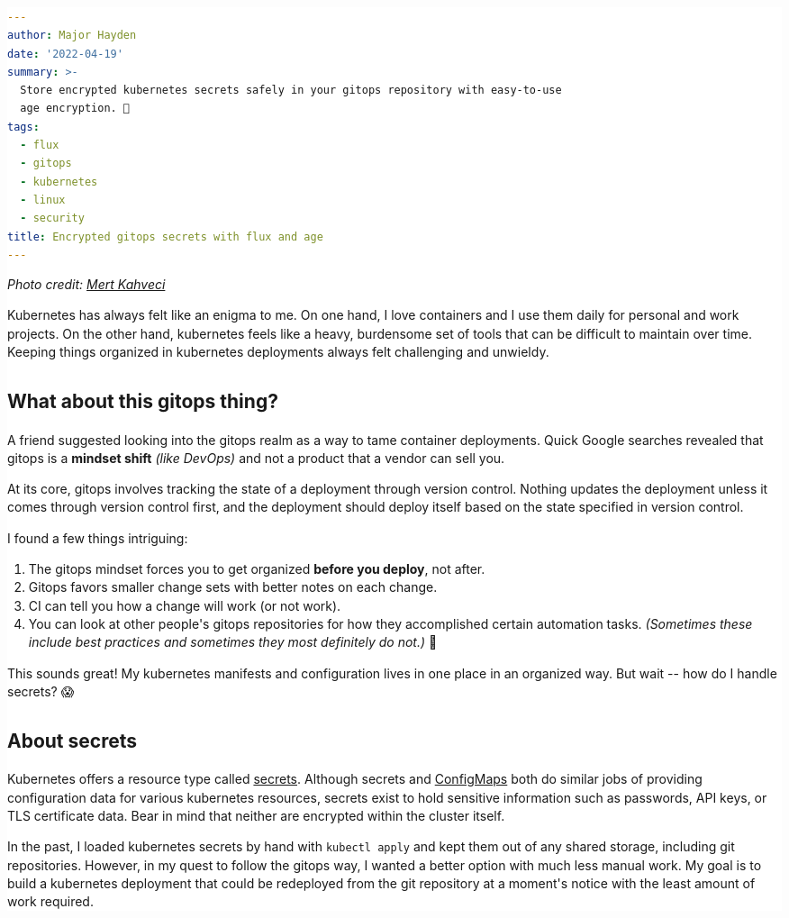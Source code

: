 ```yaml
---
author: Major Hayden
date: '2022-04-19'
summary: >-
  Store encrypted kubernetes secrets safely in your gitops repository with easy-to-use
  age encryption. 🔐
tags:
  - flux
  - gitops
  - kubernetes
  - linux
  - security
title: Encrypted gitops secrets with flux and age
---
```


_Photo credit: [Mert Kahveci](https://unsplash.com/photos/uoU9NySvCks)_

Kubernetes has always felt like an enigma to me. On one hand, I love containers and I
use them daily for personal and work projects. On the other hand, kubernetes feels like
a heavy, burdensome set of tools that can be difficult to maintain over time. Keeping
things organized in kubernetes deployments always felt challenging and unwieldy.

## What about this gitops thing?

A friend suggested looking into the gitops realm as a way to tame container deployments.
Quick Google searches revealed that gitops is a **mindset shift** _(like DevOps)_ and
not a product that a vendor can sell you.

At its core, gitops involves tracking the state of a deployment through version control.
Nothing updates the deployment unless it comes through version control first, and the
deployment should deploy itself based on the state specified in version control.

I found a few things intriguing:

1. The gitops mindset forces you to get organized **before you deploy**, not after.
2. Gitops favors smaller change sets with better notes on each change.
3. CI can tell you how a change will work (or not work).
4. You can look at other people's gitops repositories for how they accomplished certain
   automation tasks. _(Sometimes these include best practices and sometimes they most
   definitely do not.)_ 🤭

This sounds great! My kubernetes manifests and configuration lives in one place in an
organized way. But wait -- how do I handle secrets? 😱

## About secrets

Kubernetes offers a resource type called [secrets]. Although secrets and [ConfigMaps]
both do similar jobs of providing configuration data for various kubernetes resources,
secrets exist to hold sensitive information such as passwords, API keys, or TLS
certificate data. Bear in mind that neither are encrypted within the cluster itself.

In the past, I loaded kubernetes secrets by hand with `kubectl apply` and kept them out
of any shared storage, including git repositories. However, in my quest to follow the
gitops way, I wanted a better option with much less manual work. My goal is to build a
kubernetes deployment that could be redeployed from the git repository at a moment's
notice with the least amount of work required.


[secrets]: https://kubernetes.io/docs/concepts/configuration/secret/
[ConfigMaps]: https://kubernetes.io/docs/concepts/configuration/configmap/
[flux]: https://fluxcd.io/
[SOPS]: https://github.com/mozilla/sops
[using SOPS to manage secrets]: https://fluxcd.io/docs/guides/mozilla-sops/
[age]: https://github.com/FiloSottile/age
[kustomize]: https://kustomize.io/
[traefik]: https://traefik.io/